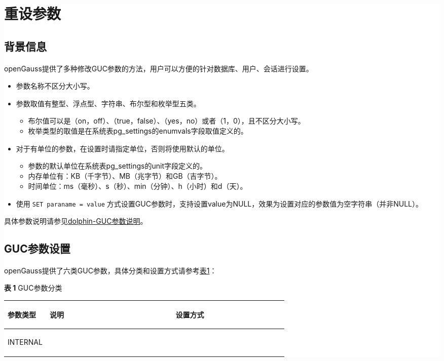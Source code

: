 # 重设参数

## 背景信息<a name="zh-cn_topic_0283137176_zh-cn_topic_0237121562_zh-cn_topic_0059777490_s75c9285916664351b9c3e31f0735ea98"></a>

openGauss提供了多种修改GUC参数的方法，用户可以方便的针对数据库、用户、会话进行设置。

-   参数名称不区分大小写。
-   参数取值有整型、浮点型、字符串、布尔型和枚举型五类。
    -   布尔值可以是（on，off）、（true，false）、（yes，no）或者（1，0），且不区分大小写。
    -   枚举类型的取值是在系统表pg\_settings的enumvals字段取值定义的。

-   对于有单位的参数，在设置时请指定单位，否则将使用默认的单位。
    -   参数的默认单位在系统表pg\_settings的unit字段定义的。
    -   内存单位有：KB（千字节）、MB（兆字节）和GB（吉字节）。
    -   时间单位：ms（毫秒）、s（秒）、min（分钟）、h（小时）和d（天）。

-   使用 `SET paraname = value` 方式设置GUC参数时，支持设置value为NULL，效果为设置对应的参数值为空字符串（并非NULL）。


具体参数说明请参见[dolphin-GUC参数说明](dolphin-GUC参数说明.md)。

## GUC参数设置<a name="zh-cn_topic_0283137176_zh-cn_topic_0237121562_zh-cn_topic_0059777490_sb2763fa0003e4ff1815379339bffe994"></a>

openGauss提供了六类GUC参数，具体分类和设置方式请参考[表1](#zh-cn_topic_0283137176_zh-cn_topic_0237121562_zh-cn_topic_0059777490_t91a6f212010f4503b24d7943aed6d837)：

**表 1**  GUC参数分类

<a name="zh-cn_topic_0283137176_zh-cn_topic_0237121562_zh-cn_topic_0059777490_t91a6f212010f4503b24d7943aed6d837"></a>
<table><thead align="left"><tr id="zh-cn_topic_0283137176_zh-cn_topic_0237121562_zh-cn_topic_0059777490_rae575d3ff60b407598220d90f6c4ae5a"><th class="cellrowborder" valign="top" width="15%" id="mcps1.2.4.1.1"><p id="zh-cn_topic_0283137176_zh-cn_topic_0237121562_zh-cn_topic_0059777490_a565dea9ce2ca48e382eabebd159db37c"><a name="zh-cn_topic_0283137176_zh-cn_topic_0237121562_zh-cn_topic_0059777490_a565dea9ce2ca48e382eabebd159db37c"></a><a name="zh-cn_topic_0283137176_zh-cn_topic_0237121562_zh-cn_topic_0059777490_a565dea9ce2ca48e382eabebd159db37c"></a>参数类型</p>
</th>
<th class="cellrowborder" valign="top" width="45%" id="mcps1.2.4.1.2"><p id="zh-cn_topic_0283137176_zh-cn_topic_0237121562_zh-cn_topic_0059777490_a365ac414051d47a2840b55cd29318e65"><a name="zh-cn_topic_0283137176_zh-cn_topic_0237121562_zh-cn_topic_0059777490_a365ac414051d47a2840b55cd29318e65"></a><a name="zh-cn_topic_0283137176_zh-cn_topic_0237121562_zh-cn_topic_0059777490_a365ac414051d47a2840b55cd29318e65"></a>说明</p>
</th>
<th class="cellrowborder" valign="top" width="40%" id="mcps1.2.4.1.3"><p id="zh-cn_topic_0283137176_zh-cn_topic_0237121562_zh-cn_topic_0059777490_zh-cn_topic_0058967671_p503081162112"><a name="zh-cn_topic_0283137176_zh-cn_topic_0237121562_zh-cn_topic_0059777490_zh-cn_topic_0058967671_p503081162112"></a><a name="zh-cn_topic_0283137176_zh-cn_topic_0237121562_zh-cn_topic_0059777490_zh-cn_topic_0058967671_p503081162112"></a>设置方式</p>
</th>
</tr>
</thead>
<tbody><tr id="zh-cn_topic_0283137176_zh-cn_topic_0237121562_zh-cn_topic_0059777490_re5f6b00de3b144a7a1a7530013a4b50e"><td class="cellrowborder" valign="top" width="15%" headers="mcps1.2.4.1.1 "><p id="zh-cn_topic_0283137176_zh-cn_topic_0237121562_zh-cn_topic_0059777490_ae084a76af0d7491ebaee700964f24b5d"><a name="zh-cn_topic_0283137176_zh-cn_topic_0237121562_zh-cn_topic_0059777490_ae084a76af0d7491ebaee700964f24b5d"></a><a name="zh-cn_topic_0283137176_zh-cn_topic_0237121562_zh-cn_topic_0059777490_ae084a76af0d7491ebaee700964f24b5d"></a>INTERNAL</p>
</td>